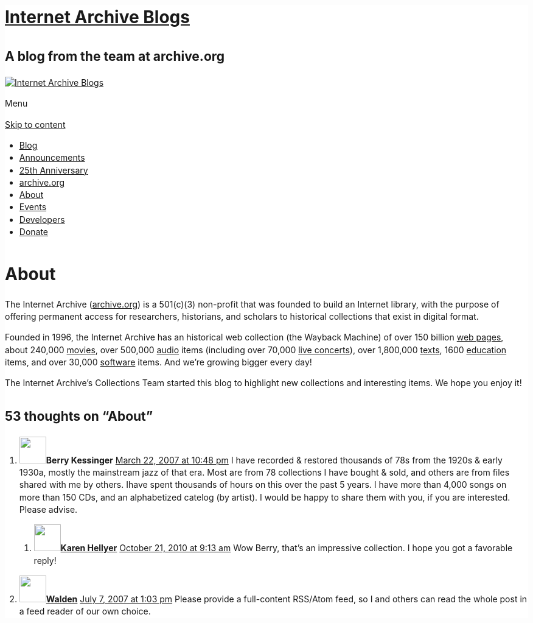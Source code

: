 [Internet Archive Blogs](https://blog.archive.org/ "Internet Archive Blogs")
============================================================================

A blog from the team at archive.org
-----------------------------------

[<img src="https://blog.archive.org/wp-content/uploads/2021/07/blog-header-02-lines-1.png" alt="Internet Archive Blogs" class="header-image" width="4108" height="864" />](https://anniversary.archive.org "Celebrate our 25th anniversary with us.")

Menu

<a href="#content" class="assistive-text" title="Skip to content">Skip to content</a>

-   <span id="menu-item-7707">[Blog](https://blog.archive.org)</span>
-   <span id="menu-item-3417">[Announcements](https://blog.archive.org/category/announcements/)</span>
-   <span id="menu-item-7359">[25th Anniversary](https://anniversary.archive.org)</span>
-   <span id="menu-item-3422">[archive.org](https://archive.org)</span>
-   <span id="menu-item-3421">[About](https://blog.archive.org/about/)</span>
-   <span id="menu-item-15173">[Events](https://blog.archive.org/category/event/)</span>
-   <span id="menu-item-8100">[Developers](https://blog.archive.org/developers/)</span>
-   <span id="menu-item-15172">[Donate](http://archive.org/donate)</span>

About
=====

The Internet Archive ([archive.org](http://www.archive.org)) is a 501(c)(3) non-profit that was founded to build an Internet library, with the purpose of offering permanent access for researchers, historians, and scholars to historical collections that exist in digital format.

Founded in 1996, the Internet Archive has an historical web collection (the Wayback Machine) of over 150 billion [web pages](http://www.archive.org/web/web.php), about 240,000 [movies](http://www.archive.org/details/movies), over 500,000 [audio](http://www.archive.org/details/audio) items (including over 70,000 [live concerts](http://www.archive.org/details/etree)), over 1,800,000 [texts](http://www.archive.org/details/texts), 1600 [education](http://www.archive.org/details/education) items, and over 30,000 [software](http://www.archive.org/details/software) items. And we’re growing bigger every day!

The Internet Archive’s Collections Team started this blog to highlight new collections and interesting items. We hope you enjoy it!

53 thoughts on “About”
----------------------

1.  <span id="li-comment-3"><img src="https://secure.gravatar.com/avatar/ff2fcad73ef216fbdfeda04dc19f823e?s=44&amp;d=mm&amp;r=g" class="avatar avatar-44 photo" srcset="https://secure.gravatar.com/avatar/ff2fcad73ef216fbdfeda04dc19f823e?s=88&amp;d=mm&amp;r=g 2x" width="44" height="44" />**Berry Kessinger** [March 22, 2007 at 10:48 pm](https://blog.archive.org/about/#comment-3)</span>
    I have recorded & restored thousands of 78s from the 1920s & early 1930a, mostly the mainstream jazz of that era. Most are from 78 collections I have bought & sold, and others are from files shared with me by others. Ihave spent thousands of hours on this over the past 5 years. I have more than 4,000 songs on more than 150 CDs, and an alphabetized catelog (by artist). I would be happy to share them with you, if you are interested. Please advise.

    1.  <span id="li-comment-23"><img src="https://secure.gravatar.com/avatar/47bd80f4e1173dcd41d640e2fcbb3ba5?s=44&amp;d=mm&amp;r=g" class="avatar avatar-44 photo" srcset="https://secure.gravatar.com/avatar/47bd80f4e1173dcd41d640e2fcbb3ba5?s=88&amp;d=mm&amp;r=g 2x" width="44" height="44" />**<a href="http://www.peonqueen.com" class="url">Karen Hellyer</a>** [October 21, 2010 at 9:13 am](https://blog.archive.org/about/#comment-23)</span>
        Wow Berry, that’s an impressive collection. I hope you got a favorable reply!

2.  <span id="li-comment-4"><img src="https://secure.gravatar.com/avatar/8563f5057f8bba3f6d5b0a973b447936?s=44&amp;d=mm&amp;r=g" class="avatar avatar-44 photo" srcset="https://secure.gravatar.com/avatar/8563f5057f8bba3f6d5b0a973b447936?s=88&amp;d=mm&amp;r=g 2x" width="44" height="44" />**<a href="http://wikicompany.org" class="url">Walden</a>** [July 7, 2007 at 1:03 pm](https://blog.archive.org/about/#comment-4)</span>
    Please provide a full-content RSS/Atom feed, so I and others can read the whole post in a feed reader of our own choice.
